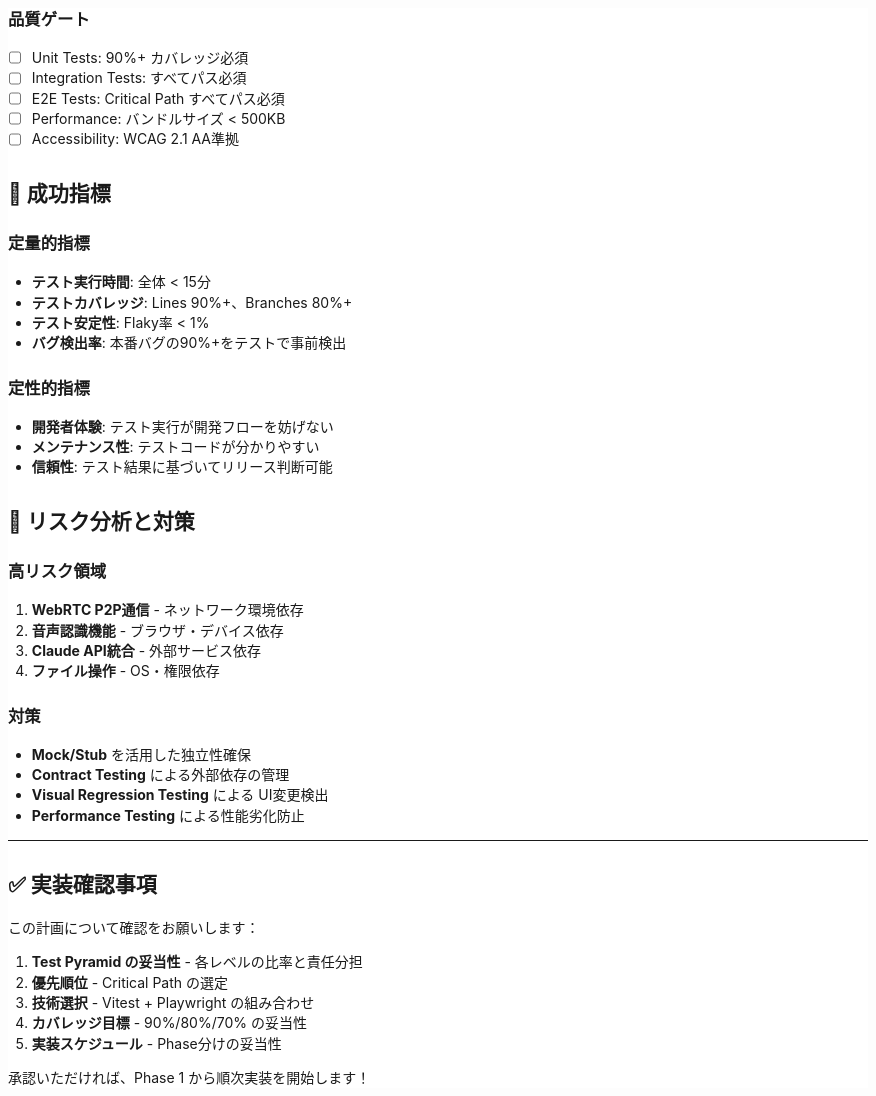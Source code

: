 ### 品質ゲート
- [ ] Unit Tests: 90%+ カバレッジ必須
- [ ] Integration Tests: すべてパス必須
- [ ] E2E Tests: Critical Path すべてパス必須
- [ ] Performance: バンドルサイズ < 500KB
- [ ] Accessibility: WCAG 2.1 AA準拠

## 🎯 成功指標

### 定量的指標
- **テスト実行時間**: 全体 < 15分
- **テストカバレッジ**: Lines 90%+、Branches 80%+
- **テスト安定性**: Flaky率 < 1%
- **バグ検出率**: 本番バグの90%+をテストで事前検出

### 定性的指標
- **開発者体験**: テスト実行が開発フローを妨げない
- **メンテナンス性**: テストコードが分かりやすい
- **信頼性**: テスト結果に基づいてリリース判断可能

## 🚨 リスク分析と対策

### 高リスク領域
1. **WebRTC P2P通信** - ネットワーク環境依存
2. **音声認識機能** - ブラウザ・デバイス依存  
3. **Claude API統合** - 外部サービス依存
4. **ファイル操作** - OS・権限依存

### 対策
- **Mock/Stub** を活用した独立性確保
- **Contract Testing** による外部依存の管理
- **Visual Regression Testing** による UI変更検出
- **Performance Testing** による性能劣化防止

---

## ✅ 実装確認事項

この計画について確認をお願いします：

1. **Test Pyramid の妥当性** - 各レベルの比率と責任分担
2. **優先順位** - Critical Path の選定
3. **技術選択** - Vitest + Playwright の組み合わせ
4. **カバレッジ目標** - 90%/80%/70% の妥当性
5. **実装スケジュール** - Phase分けの妥当性

承認いただければ、Phase 1 から順次実装を開始します！